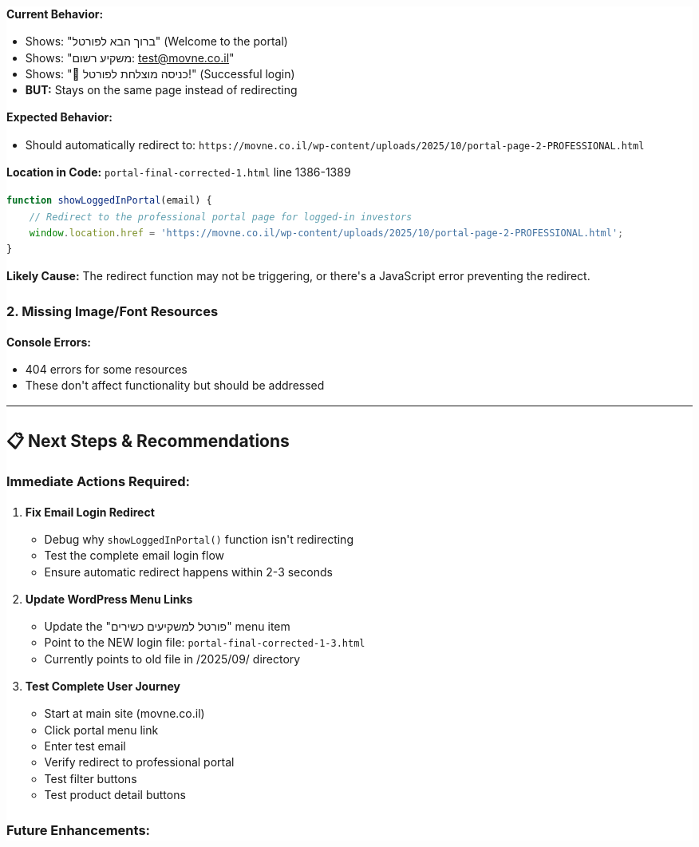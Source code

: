 **Current Behavior:**
- Shows: "ברוך הבא לפורטל" (Welcome to the portal)
- Shows: "משקיע רשום: test@movne.co.il"
- Shows: "🎉 כניסה מוצלחת לפורטל!" (Successful login)
- **BUT:** Stays on the same page instead of redirecting

**Expected Behavior:**
- Should automatically redirect to: `https://movne.co.il/wp-content/uploads/2025/10/portal-page-2-PROFESSIONAL.html`

**Location in Code:** `portal-final-corrected-1.html` line 1386-1389
```javascript
function showLoggedInPortal(email) {
    // Redirect to the professional portal page for logged-in investors
    window.location.href = 'https://movne.co.il/wp-content/uploads/2025/10/portal-page-2-PROFESSIONAL.html';
}
```

**Likely Cause:** The redirect function may not be triggering, or there's a JavaScript error preventing the redirect.

### 2. **Missing Image/Font Resources**
**Console Errors:**
- 404 errors for some resources
- These don't affect functionality but should be addressed

---

## 📋 Next Steps & Recommendations

### Immediate Actions Required:

1. **Fix Email Login Redirect**
   - Debug why `showLoggedInPortal()` function isn't redirecting
   - Test the complete email login flow
   - Ensure automatic redirect happens within 2-3 seconds

2. **Update WordPress Menu Links**
   - Update the "פורטל למשקיעים כשירים" menu item
   - Point to the NEW login file: `portal-final-corrected-1-3.html`
   - Currently points to old file in /2025/09/ directory

3. **Test Complete User Journey**
   - Start at main site (movne.co.il)
   - Click portal menu link
   - Enter test email
   - Verify redirect to professional portal
   - Test filter buttons
   - Test product detail buttons

### Future Enhancements:
